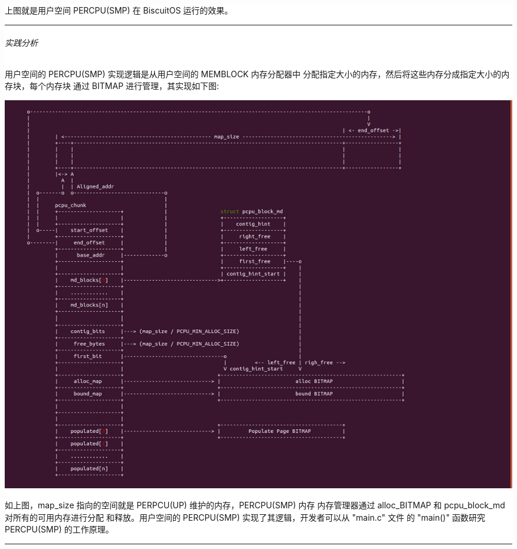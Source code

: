上图就是用户空间 PERCPU(SMP) 在 BiscuitOS 运行的效果。

---------------------------------------

###### <span id="D22">实践分析</span>

用户空间的 PERCPU(SMP) 实现逻辑是从用户空间的 MEMBLOCK 内存分配器中
分配指定大小的内存，然后将这些内存分成指定大小的内存块，每个内存块
通过 BITMAP 进行管理，其实现如下图:

![](/assets/PDB/HK/HK000223.png)

如上图，map_size 指向的空间就是 PERPCU(UP) 维护的内存，PERCPU(SMP) 内存
内存管理器通过 alloc_BITMAP 和 pcpu_block_md 对所有的可用内存进行分配
和释放。用户空间的 PERCPU(SMP) 实现了其逻辑，开发者可以从 "main.c" 文件
的 "main()" 函数研究 PERCPU(SMP) 的工作原理。

-----------------------------------------------


<span id="E"></span>
